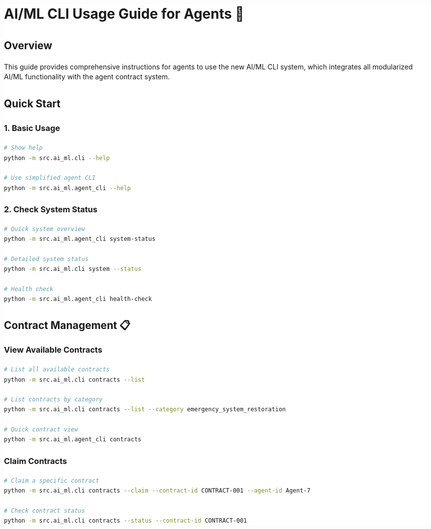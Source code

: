 # AI/ML CLI Usage Guide for Agents 🚀

## Overview

This guide provides comprehensive instructions for agents to use the new AI/ML CLI system, which integrates all modularized AI/ML functionality with the agent contract system.

## Quick Start

### 1. Basic Usage

```bash
# Show help
python -m src.ai_ml.cli --help

# Use simplified agent CLI
python -m src.ai_ml.agent_cli --help
```

### 2. Check System Status

```bash
# Quick system overview
python -m src.ai_ml.agent_cli system-status

# Detailed system status
python -m src.ai_ml.cli system --status

# Health check
python -m src.ai_ml.agent_cli health-check
```

## Contract Management 📋

### View Available Contracts

```bash
# List all available contracts
python -m src.ai_ml.cli contracts --list

# List contracts by category
python -m src.ai_ml.cli contracts --list --category emergency_system_restoration

# Quick contract view
python -m src.ai_ml.agent_cli contracts
```

### Claim Contracts

```bash
# Claim a specific contract
python -m src.ai_ml.cli contracts --claim --contract-id CONTRACT-001 --agent-id Agent-7

# Check contract status
python -m src.ai_ml.cli contracts --status --contract-id CONTRACT-001
```
